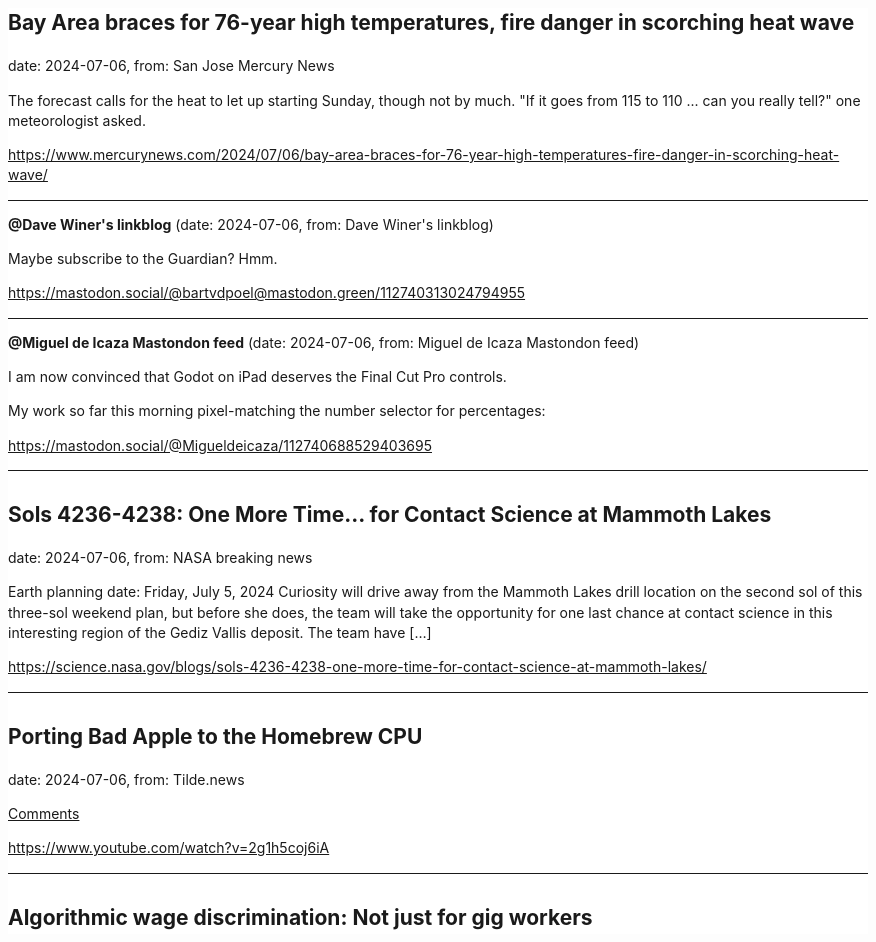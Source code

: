 
## Bay Area braces for 76-year high temperatures, fire danger in scorching heat wave

date: 2024-07-06, from: San Jose Mercury News

The forecast calls for the heat to let up starting Sunday, though not by much. "If it goes from 115 to 110 ... can you really tell?" one meteorologist asked. 

<https://www.mercurynews.com/2024/07/06/bay-area-braces-for-76-year-high-temperatures-fire-danger-in-scorching-heat-wave/>

---

**@Dave Winer's linkblog** (date: 2024-07-06, from: Dave Winer's linkblog)

Maybe subscribe to the Guardian? Hmm. 

<https://mastodon.social/@bartvdpoel@mastodon.green/112740313024794955>

---

**@Miguel de Icaza Mastondon feed** (date: 2024-07-06, from: Miguel de Icaza Mastondon feed)

<p>I am now convinced that Godot on iPad deserves the Final Cut Pro controls.</p><p>My work so far this morning pixel-matching the number selector for percentages:</p> 

<https://mastodon.social/@Migueldeicaza/112740688529403695>

---

## Sols 4236-4238: One More Time… for Contact Science at Mammoth Lakes

date: 2024-07-06, from: NASA breaking news

Earth planning date: Friday, July 5, 2024 Curiosity will drive away from the Mammoth Lakes drill location on the second sol of this three-sol weekend plan, but before she does, the team will take the opportunity for one last chance at contact science in this interesting region of the Gediz Vallis deposit. The team have […] 

<https://science.nasa.gov/blogs/sols-4236-4238-one-more-time-for-contact-science-at-mammoth-lakes/>

---

## Porting Bad Apple to the Homebrew CPU

date: 2024-07-06, from: Tilde.news

<p><a href="https://tilde.news/s/e8qzcb/porting_bad_apple_homebrew_cpu">Comments</a></p> 

<https://www.youtube.com/watch?v=2g1h5coj6iA>

---

## Algorithmic wage discrimination: Not just for gig workers
